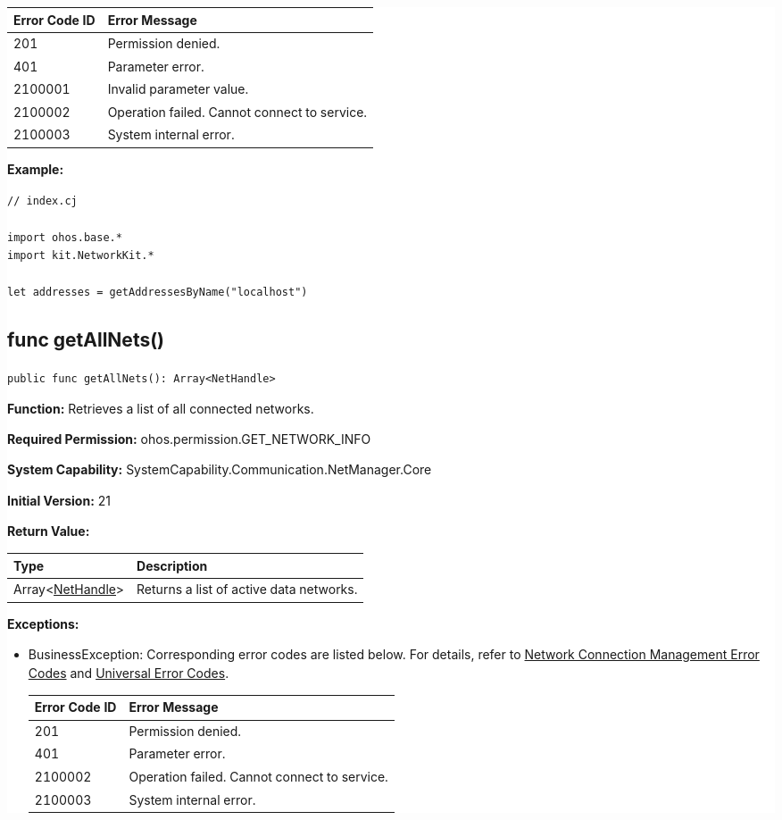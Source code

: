   | Error Code ID | Error Message |
  | :---- | :--- |
  | 201 | Permission denied. |
  | 401 | Parameter error. |
  | 2100001 | Invalid parameter value. |
  | 2100002 | Operation failed. Cannot connect to service. |
  | 2100003 | System internal error. |

**Example:**



```cangjie
// index.cj

import ohos.base.*
import kit.NetworkKit.*

let addresses = getAddressesByName("localhost")
```

## func getAllNets()

```cangjie
public func getAllNets(): Array<NetHandle>
```

**Function:** Retrieves a list of all connected networks.

**Required Permission:** ohos.permission.GET_NETWORK_INFO

**System Capability:** SystemCapability.Communication.NetManager.Core

**Initial Version:** 21

**Return Value:**

| Type | Description |
|:----|:----|
| Array\<[NetHandle](#class-nethandle)> | Returns a list of active data networks. |

**Exceptions:**

- BusinessException: Corresponding error codes are listed below. For details, refer to [Network Connection Management Error Codes](./cj-errorcode-net-connection.md) and [Universal Error Codes](../cj-errorcode-universal.md).

  | Error Code ID | Error Message |
  | :---- | :--- |
  | 201 | Permission denied. |
  | 401 | Parameter error. |
  | 2100002 | Operation failed. Cannot connect to service. |
  | 2100003 | System internal error. |
